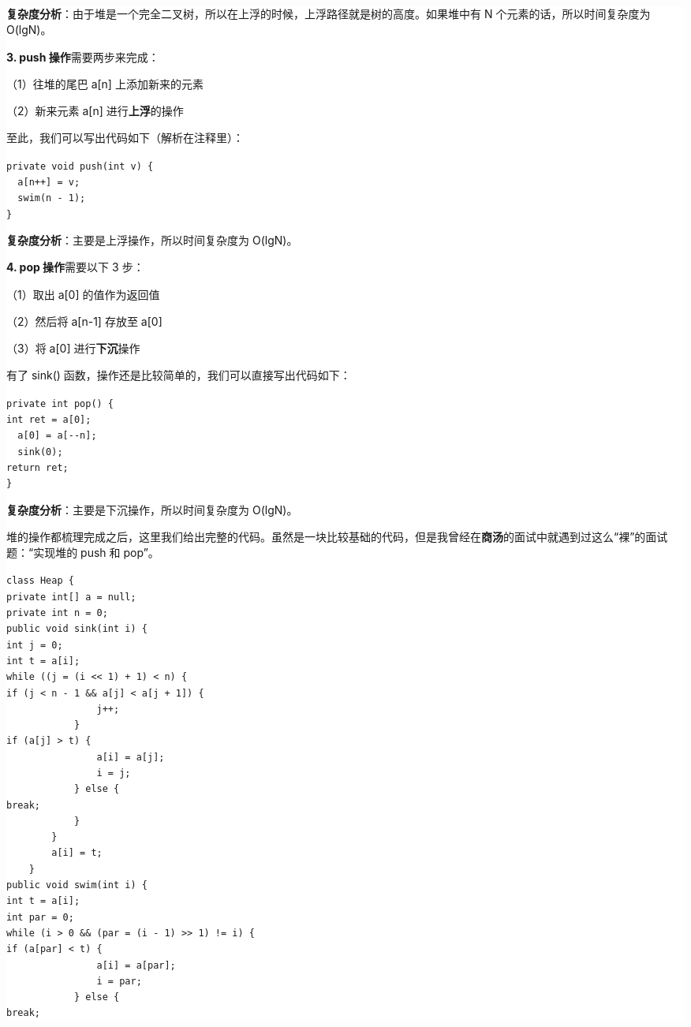 **复杂度分析**：由于堆是一个完全二叉树，所以在上浮的时候，上浮路径就是树的高度。如果堆中有 N 个元素的话，所以时间复杂度为 O(lgN)。

**3\. push 操作**需要两步来完成：

（1）往堆的尾巴 a\[n\] 上添加新来的元素

（2）新来元素 a\[n\] 进行**上浮**的操作

至此，我们可以写出代码如下（解析在注释里）：

```
private void push(int v) {
  a[n++] = v;
  swim(n - 1);
}
```

**复杂度分析**：主要是上浮操作，所以时间复杂度为 O(lgN)。

**4\. pop 操作**需要以下 3 步：

（1）取出 a\[0\] 的值作为返回值

（2）然后将 a\[n-1\] 存放至 a\[0\]

（3）将 a\[0\] 进行**下沉**操作

有了 sink() 函数，操作还是比较简单的，我们可以直接写出代码如下：

```
private int pop() {
int ret = a[0];
  a[0] = a[--n];
  sink(0);
return ret;
}
```

**复杂度分析**：主要是下沉操作，所以时间复杂度为 O(lgN)。

堆的操作都梳理完成之后，这里我们给出完整的代码。虽然是一块比较基础的代码，但是我曾经在**商汤**的面试中就遇到过这么“裸”的面试题：“实现堆的 push 和 pop”。

```
class Heap {
private int[] a = null;
private int n = 0;
public void sink(int i) {
int j = 0;
int t = a[i];
while ((j = (i << 1) + 1) < n) {
if (j < n - 1 && a[j] < a[j + 1]) {
                j++;
            }
if (a[j] > t) {
                a[i] = a[j];
                i = j;
            } else {
break;
            }
        }
        a[i] = t;
    }
public void swim(int i) {
int t = a[i];
int par = 0;
while (i > 0 && (par = (i - 1) >> 1) != i) {
if (a[par] < t) {
                a[i] = a[par];
                i = par;
            } else {
break;
```
